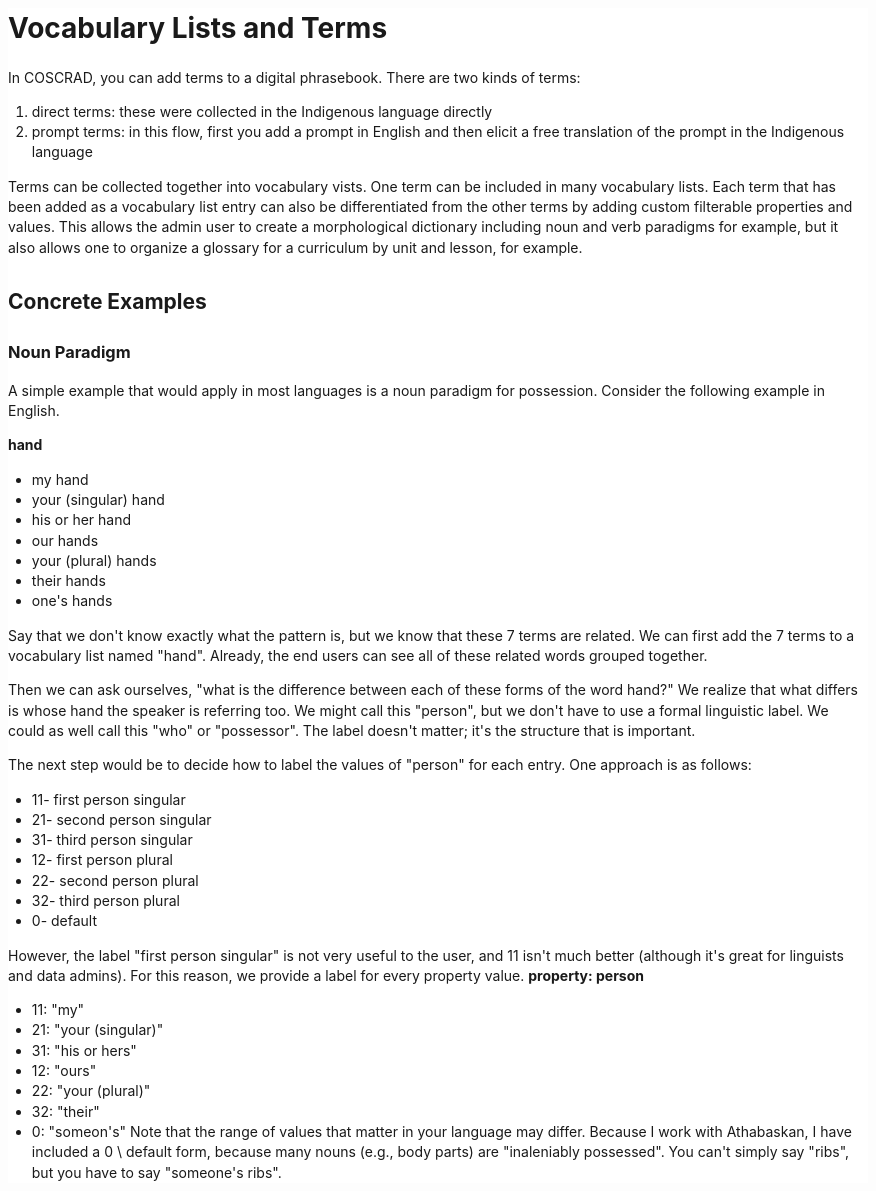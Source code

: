 # Vocabulary Lists and Terms
In COSCRAD, you can add terms to a digital phrasebook. There are two kinds of terms:
1. direct terms: these were collected in the Indigenous language directly
2. prompt terms: in this flow, first you add a prompt in English and then elicit a free translation of the  prompt in the Indigenous language

Terms can be collected together into vocabulary vists. One term can be included in many vocabulary lists. Each term that has been added as a vocabulary list entry can also be differentiated from the other terms by adding custom filterable properties and values. This allows the admin user to create a morphological dictionary including noun and verb paradigms for example, but it also allows one to organize a glossary for a curriculum by unit and lesson, for example.

## Concrete Examples
### Noun Paradigm
A simple example that would apply in most languages is a noun paradigm for possession. Consider the following example in English.

**hand**
- my hand
- your (singular) hand
- his or her hand
- our hands
- your (plural) hands
- their hands
- one's hands

Say that we don't know exactly what the pattern is, but we know that these 7 terms are related. We can first add the 7 terms to a vocabulary list named "hand". Already, the end users can see all of these related words grouped together.

Then we can ask ourselves, "what is the difference between each of these forms of the word hand?" We realize that what differs is whose hand the speaker is referring too. We might call this "person", but we don't have to use a formal linguistic label. We could as well call this "who" or "possessor". The label doesn't matter; it's the structure that is important.

The next step would be to decide how to label the values of "person" for each entry. One approach is as follows:
- 11- first person singular
- 21- second person singular
- 31- third person singular
- 12- first person plural
- 22- second person plural
- 32- third person plural
- 0- default

However, the label "first person singular" is not very useful to the user, and 11 isn't much better (although it's great for linguists and data admins). For this reason, we provide a label for every property value.
**property: person**
- 11: "my"
- 21: "your (singular)"
- 31: "his or hers"
- 12: "ours"
- 22: "your (plural)"
- 32: "their"
- 0: "someon's"
Note that the range of values that matter in your language may differ. Because I work with Athabaskan, I have included a 0 \ default form, because many nouns (e.g., body parts) are "inaleniably possessed". You can't simply say "ribs", but you have to say "someone's ribs".
